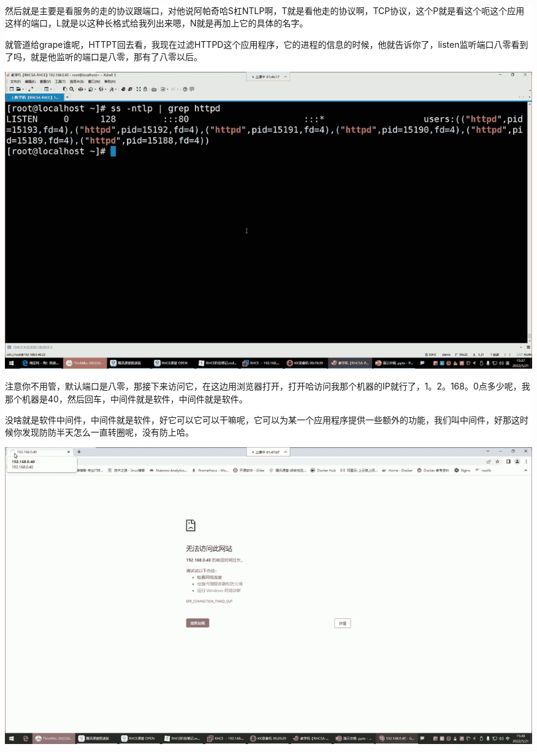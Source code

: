 然后就是主要是看服务的走的协议跟端口，对他说阿帕奇哈S杠NTLP啊，T就是看他走的协议啊，TCP协议，这个P就是看这个呃这个应用这样的端口，L就是以这种长格式给我列出来嗯，N就是再加上它的具体的名字。

就管道给grape谁呢，HTTPT回去看，我现在过滤HTTPD这个应用程序，它的进程的信息的时候，他就告诉你了，listen监听端口八零看到了吗，就是他监听的端口是八零，那有了八零以后。



![](img/02e4cf742d3fbd981a07ef713d842434_29.png)

注意你不用管，默认端口是八零，那接下来访问它，在这边用浏览器打开，打开哈访问我那个机器的IP就行了，1。2。168。0点多少呢，我那个机器是40，然后回车，中间件就是软件，中间件就是软件。

没啥就是软件中间件，中间件就是软件，好它可以它可以干嘛呢，它可以为某一个应用程序提供一些额外的功能，我们叫中间件，好那这时候你发现防防半天怎么一直转圈呢，没有防上哈。



![](img/02e4cf742d3fbd981a07ef713d842434_31.png)
